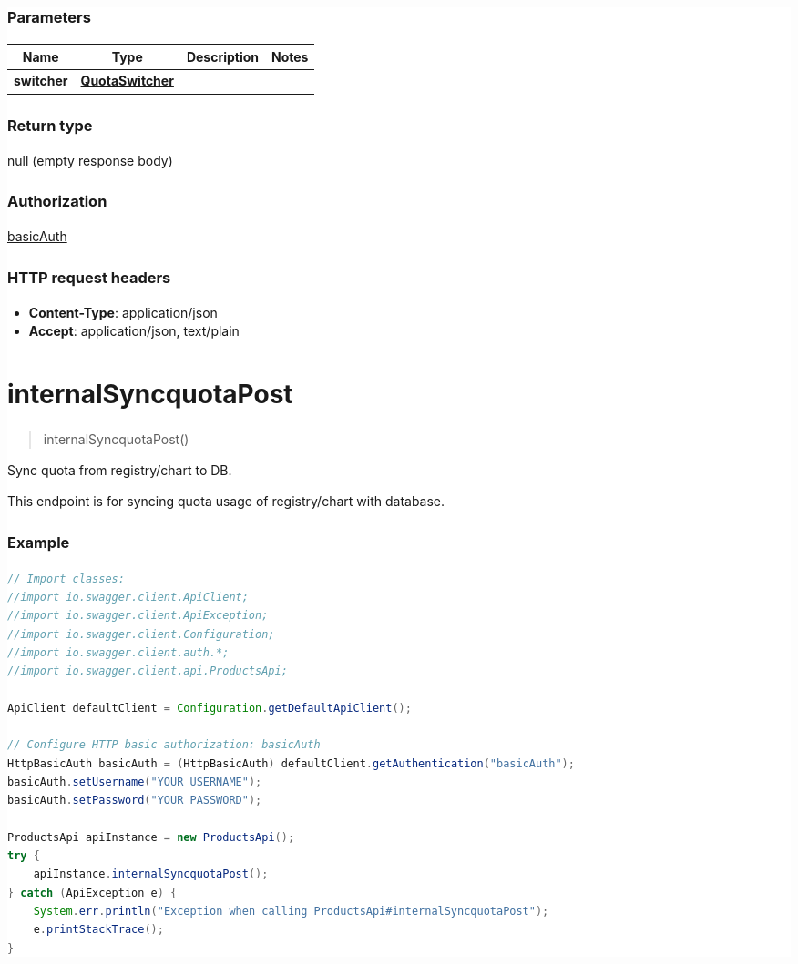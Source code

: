 ### Parameters

Name | Type | Description  | Notes
------------- | ------------- | ------------- | -------------
 **switcher** | [**QuotaSwitcher**](QuotaSwitcher.md)|  |

### Return type

null (empty response body)

### Authorization

[basicAuth](../README.md#basicAuth)

### HTTP request headers

 - **Content-Type**: application/json
 - **Accept**: application/json, text/plain

<a name="internalSyncquotaPost"></a>
# **internalSyncquotaPost**
> internalSyncquotaPost()

Sync quota from registry/chart to DB.

This endpoint is for syncing quota usage of registry/chart with database. 

### Example
```java
// Import classes:
//import io.swagger.client.ApiClient;
//import io.swagger.client.ApiException;
//import io.swagger.client.Configuration;
//import io.swagger.client.auth.*;
//import io.swagger.client.api.ProductsApi;

ApiClient defaultClient = Configuration.getDefaultApiClient();

// Configure HTTP basic authorization: basicAuth
HttpBasicAuth basicAuth = (HttpBasicAuth) defaultClient.getAuthentication("basicAuth");
basicAuth.setUsername("YOUR USERNAME");
basicAuth.setPassword("YOUR PASSWORD");

ProductsApi apiInstance = new ProductsApi();
try {
    apiInstance.internalSyncquotaPost();
} catch (ApiException e) {
    System.err.println("Exception when calling ProductsApi#internalSyncquotaPost");
    e.printStackTrace();
}
```
